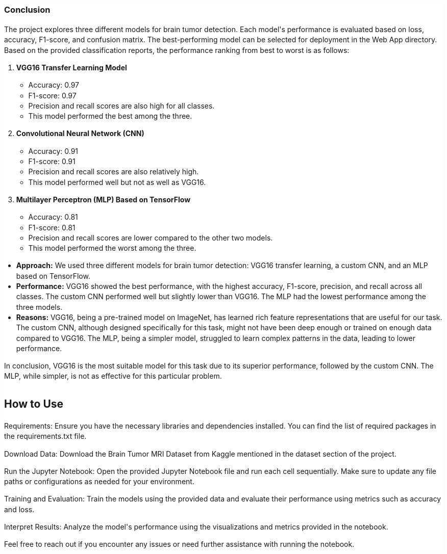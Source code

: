 ### Conclusion
The project explores three different models for brain tumor detection. Each model's performance is evaluated based on loss, accuracy, F1-score, and confusion matrix. The best-performing model can be selected for deployment in the Web App directory.
Based on the provided classification reports, the performance ranking from best to worst is as follows:

1. **VGG16 Transfer Learning Model**
   - Accuracy: 0.97
   - F1-score: 0.97
   - Precision and recall scores are also high for all classes.
   - This model performed the best among the three.

2. **Convolutional Neural Network (CNN)**
   - Accuracy: 0.91
   - F1-score: 0.91
   - Precision and recall scores are also relatively high.
   - This model performed well but not as well as VGG16.

3. **Multilayer Perceptron (MLP) Based on TensorFlow**
   - Accuracy: 0.81
   - F1-score: 0.81
   - Precision and recall scores are lower compared to the other two models.
   - This model performed the worst among the three.

- **Approach:** We used three different models for brain tumor detection: VGG16 transfer learning, a custom CNN, and an MLP based on TensorFlow.
- **Performance:** VGG16 showed the best performance, with the highest accuracy, F1-score, precision, and recall across all classes. The custom CNN performed well but slightly lower than VGG16. The MLP had the lowest performance among the three models.
- **Reasons:** VGG16, being a pre-trained model on ImageNet, has learned rich feature representations that are useful for our task. The custom CNN, although designed specifically for this task, might not have been deep enough or trained on enough data compared to VGG16. The MLP, being a simpler model, struggled to learn complex patterns in the data, leading to lower performance.

In conclusion, VGG16 is the most suitable model for this task due to its superior performance, followed by the custom CNN. The MLP, while simpler, is not as effective for this particular problem.

## How to Use
Requirements: Ensure you have the necessary libraries and dependencies installed. You can find the list of required packages in the requirements.txt file.

Download Data: Download the Brain Tumor MRI Dataset from Kaggle mentioned in the dataset section of the project.

Run the Jupyter Notebook: Open the provided Jupyter Notebook file and run each cell sequentially. Make sure to update any file paths or configurations as needed for your environment.

Training and Evaluation: Train the models using the provided data and evaluate their performance using metrics such as accuracy and loss.

Interpret Results: Analyze the model's performance using the visualizations and metrics provided in the notebook.

Feel free to reach out if you encounter any issues or need further assistance with running the notebook.
